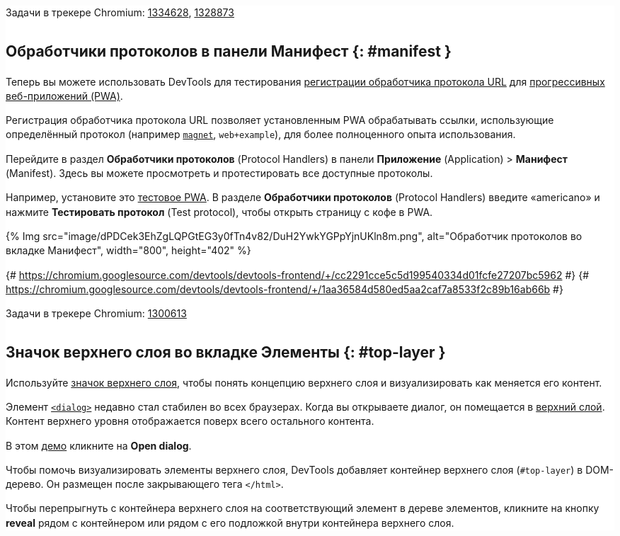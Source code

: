 Задачи в трекере Chromium: [1334628](https://crbug.com/1334628), [1328873](https://crbug.com/1328873)



## Обработчики протоколов в панели Манифест {: #manifest }


Теперь вы можете использовать DevTools для тестирования [регистрации обработчика протокола URL](https://web.dev/url-protocol-handler/) для [прогрессивных веб-приложений (PWA)](https://web.dev/learn/pwa/).


Регистрация обработчика протокола URL позволяет установленным PWA обрабатывать ссылки, использующие определённый протокол (например [`magnet`](https://wikipedia.org/wiki/Magnet_URI_scheme), `web+example`), для более полноценного опыта использования. 


Перейдите в раздел **Обработчики протоколов** (Protocol Handlers) в панели **Приложение** (Application) > **Манифест** (Manifest). Здесь вы можете просмотреть и протестировать все доступные протоколы.


Например, установите это [тестовое PWA](https://protocol-handler.glitch.me/). В разделе **Обработчики протоколов** (Protocol Handlers) введите «americano» и нажмите **Тестировать протокол** (Test protocol), чтобы открыть страницу с кофе в PWA.

{% Img src="image/dPDCek3EhZgLQPGtEG3y0fTn4v82/DuH2YwkYGPpYjnUKln8m.png", alt="Обработчик протоколов во вкладке Манифест", width="800", height="402" %}

{# https://chromium.googlesource.com/devtools/devtools-frontend/+/cc2291cce5c5d199540334d01fcfe27207bc5962 #}
{# https://chromium.googlesource.com/devtools/devtools-frontend/+/1aa36584d580ed5aa2caf7a8533f2c89b16ab66b #}

Задачи в трекере Chromium: [1300613](https://crbug.com/1300613)



## Значок верхнего слоя во вкладке Элементы {: #top-layer }


Используйте [значок верхнего слоя](/blog/top-layer-devtools/#top-layer-support-design-in-devtools), чтобы понять концепцию верхнего слоя и визуализировать как меняется его контент.


Элемент [`<dialog>`](https://web.dev/building-a-dialog-component/) недавно стал стабилен во всех браузерах. Когда вы открываете диалог, он помещается в [верхний слой](/blog/top-layer-devtools/). Контент верхнего уровня отображается поверх всего остального контента. 


В этом [демо](https://jec.fyi/demo/dialog) кликните на **Open dialog**.


Чтобы помочь визуализировать элементы верхнего слоя, DevTools добавляет контейнер верхнего слоя (`#top-layer`) в DOM-дерево. Он размещен после закрывающего тега `</html>`.


Чтобы перепрыгнуть с контейнера верхнего слоя на соответствующий элемент в дереве элементов, кликните на кнопку **reveal** рядом с контейнером или рядом с его подложкой внутри контейнера верхнего слоя.

